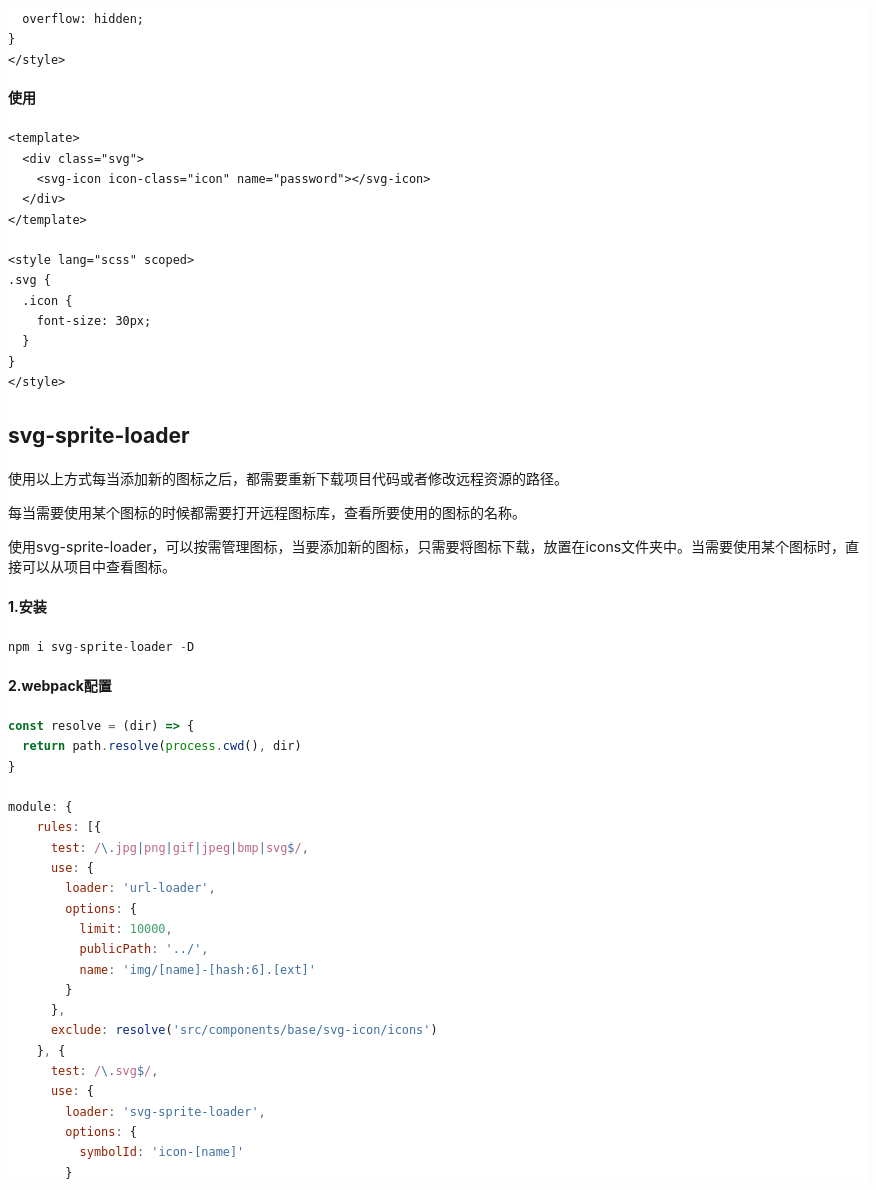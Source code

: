 ```vue
  overflow: hidden;
}
</style>
```

#### 使用

```vue
<template>
  <div class="svg">
    <svg-icon icon-class="icon" name="password"></svg-icon>
  </div>
</template>

<style lang="scss" scoped>
.svg {
  .icon {
    font-size: 30px;
  }
}
</style>

```



## svg-sprite-loader

​    使用以上方式每当添加新的图标之后，都需要重新下载项目代码或者修改远程资源的路径。

​    每当需要使用某个图标的时候都需要打开远程图标库，查看所要使用的图标的名称。

   使用svg-sprite-loader，可以按需管理图标，当要添加新的图标，只需要将图标下载，放置在icons文件夹中。当需要使用某个图标时，直接可以从项目中查看图标。



#### 1.安装

```javascript
npm i svg-sprite-loader -D
```

#### 2.webpack配置

```javascript
const resolve = (dir) => {
  return path.resolve(process.cwd(), dir)
}

module: {
    rules: [{
      test: /\.jpg|png|gif|jpeg|bmp|svg$/,
      use: {
        loader: 'url-loader',
        options: {
          limit: 10000,
          publicPath: '../',
          name: 'img/[name]-[hash:6].[ext]'
        }
      },
      exclude: resolve('src/components/base/svg-icon/icons')
    }, {
      test: /\.svg$/,
      use: {
        loader: 'svg-sprite-loader',
        options: {
          symbolId: 'icon-[name]'
        }
```
